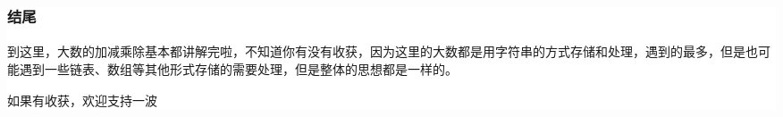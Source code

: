 ```java
```



### 结尾

到这里，大数的加减乘除基本都讲解完啦，不知道你有没有收获，因为这里的大数都是用字符串的方式存储和处理，遇到的最多，但是也可能遇到一些链表、数组等其他形式存储的需要处理，但是整体的思想都是一样的。

如果有收获，欢迎支持一波

